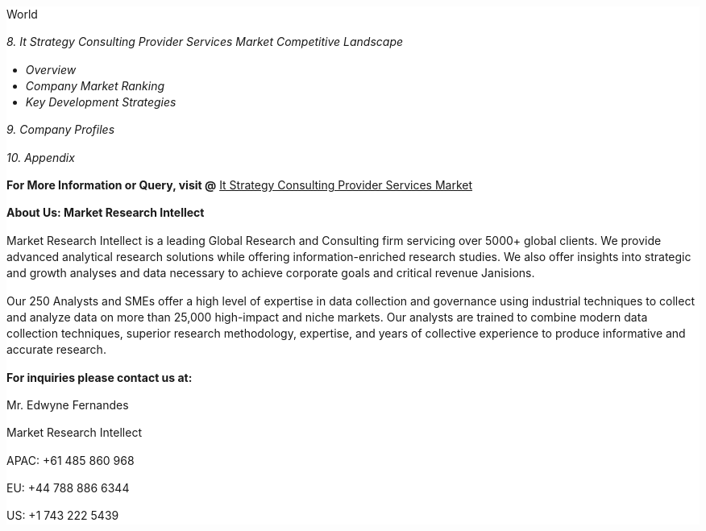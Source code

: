 World</span></em></li></ul><p><em><span class="font-[700]">8. It Strategy Consulting Provider Services Market Competitive Landscape</span></em></p><ul><li><em><span class="">Overview</span></em></li><li><em><span class="">Company Market Ranking</span></em></li><li><em><span class="">Key Development Strategies</span></em></li></ul><p><em><span class="font-[700]">9. Company Profiles</span></em></p><p><em><span class="font-[700]">10. Appendix</span></em></p><p><span class="font-[700]"><strong>For More Information or Query, visit&nbsp;@</strong>&nbsp;</span><span class="font-[700]"><a href="https://www.marketresearchintellect.com/product/global-it-strategy-consulting-provider-services-market-size-and-forecast/?utm_source=Linkedin&utm_medium=808" target="_blank" data-tracking-control-name="article-ssr-frontend-pulse_little-text-block" data-tracking-will-navigate="" data-test-link="">It Strategy Consulting Provider Services Market</a></span></p><p><strong><span class="font-[700]">About Us: Market Research Intellect</span></strong></p><p><span class="">Market Research Intellect is a leading Global Research and Consulting firm servicing over 5000+ global clients. We provide advanced analytical research solutions while offering information-enriched research studies.&nbsp;</span>We also offer insights into strategic and growth analyses and data necessary to achieve corporate goals and critical revenue Janisions.</p><p><span class="">Our 250 Analysts and SMEs offer a high level of expertise in data collection and governance using industrial techniques to collect and analyze data on more than 25,000 high-impact and niche markets. Our analysts are trained to combine modern data collection techniques, superior research methodology, expertise, and years of collective experience to produce informative and accurate research.</span></p><p><strong>For inquiries please contact us at:</strong></p><p>Mr. Edwyne Fernandes</p><p>Market Research Intellect</p><p>APAC: +61 485 860 968</p><p>EU: +44 788 886 6344</p><p>US: +1 743 222 5439</p>
